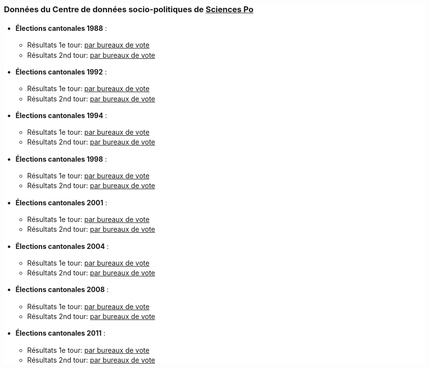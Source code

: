 ### Données du Centre de données socio-politiques de [Sciences Po](https://www.data.gouv.fr/fr/organizations/sciences-po/)


-   **Élections cantonales 1988** :
    -    Résultats 1e tour: [par bureaux de vote](https://www.data.gouv.fr/s/resources/elections-cantonales-1988-2011/20150105-191849/cdsp_cant1988t1_canton-ag.csv)
    -    Résultats 2nd tour: [par bureaux de vote](https://www.data.gouv.fr/s/resources/elections-cantonales-1988-2011/20150105-193332/cdsp_cant1988t2_canton-ag.csv)

-   **Élections cantonales 1992** :
    -    Résultats 1e tour: [par bureaux de vote](https://www.data.gouv.fr/s/resources/elections-cantonales-1988-2011/20150105-193350/cdsp_cant1992t1_canton-ag.csv)
    -    Résultats 2nd tour: [par bureaux de vote](https://www.data.gouv.fr/s/resources/elections-cantonales-1988-2011/20150105-193403/cdsp_cant1992t2_canton-ag.csv)


-   **Élections cantonales 1994** :
    -    Résultats 1e tour: [par bureaux de vote](https://www.data.gouv.fr/s/resources/elections-cantonales-1988-2011/20150105-193434/cdsp_cant1994t1_canton-ag.csv)
    -    Résultats 2nd tour: [par bureaux de vote](https://www.data.gouv.fr/s/resources/elections-cantonales-1988-2011/20150105-193447/cdsp_cant1994t2_canton-ag.csv)


-   **Élections cantonales 1998** :
    -    Résultats 1e tour: [par bureaux de vote](https://www.data.gouv.fr/s/resources/elections-cantonales-1988-2011/20150105-193516/cdsp_cant1998t1_canton-ag.csv)
    -    Résultats 2nd tour: [par bureaux de vote](https://www.data.gouv.fr/s/resources/elections-cantonales-1988-2011/20150105-193533/cdsp_cant1998t2_canton-ag.csv)


-   **Élections cantonales 2001** :
    -    Résultats 1e tour: [par bureaux de vote](https://www.data.gouv.fr/s/resources/elections-cantonales-1988-2011/20150105-193828/cdsp_cant2001t1_canton.csv)
    -    Résultats 2nd tour: [par bureaux de vote](https://www.data.gouv.fr/s/resources/elections-cantonales-1988-2011/20150105-193850/cdsp_cant2001t2_canton.csv)


-   **Élections cantonales 2004** :
    -    Résultats 1e tour: [par bureaux de vote](https://www.data.gouv.fr/s/resources/elections-cantonales-1988-2011/20150105-194036/cdsp_cant2004t1_canton.csv)
    -    Résultats 2nd tour: [par bureaux de vote](https://www.data.gouv.fr/s/resources/elections-cantonales-1988-2011/20150105-194118/cdsp_cant2004t2_canton.csv)


-   **Élections cantonales 2008** :
    -    Résultats 1e tour: [par bureaux de vote](https://www.data.gouv.fr/s/resources/elections-cantonales-1988-2011/20150105-194139/cdsp_cant2008t1_canton.csv)
    -    Résultats 2nd tour: [par bureaux de vote](https://www.data.gouv.fr/s/resources/elections-cantonales-1988-2011/20150105-194155/cdsp_cant2008t2_canton.csv)


-   **Élections cantonales 2011** :
    -    Résultats 1e tour: [par bureaux de vote](https://www.data.gouv.fr/s/resources/elections-cantonales-1988-2011/20150105-194204/cdsp_cant2011t1_canton.csv)
    -    Résultats 2nd tour: [par bureaux de vote](https://www.data.gouv.fr/s/resources/elections-cantonales-1988-2011/20150105-194241/cdsp_cant2011t2_canton.csv)
